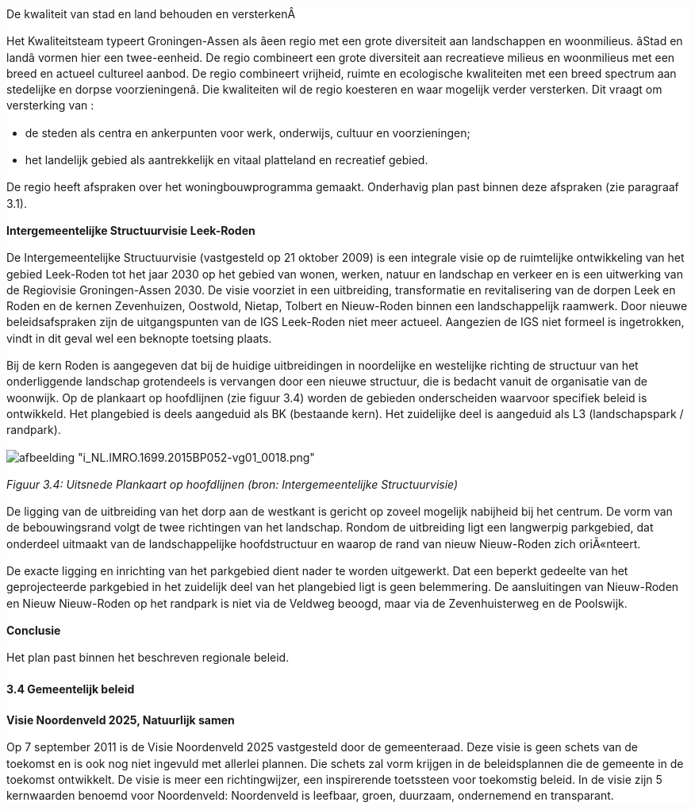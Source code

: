 De kwaliteit van stad en land behouden en versterkenÂ

Het Kwaliteitsteam typeert Groningen\-Assen als âeen regio met een grote diversiteit aan landschappen en woonmilieus. âStad en landâ vormen hier een twee\-eenheid. De regio combineert een grote diversiteit aan recreatieve milieus en woonmilieus met een breed en actueel cultureel aanbod. De regio combineert vrijheid, ruimte en ecologische kwaliteiten met een breed spectrum aan stedelijke en dorpse voorzieningenâ. Die kwaliteiten wil de regio koesteren en waar mogelijk verder versterken. Dit vraagt om versterking van :

* de steden als centra en ankerpunten voor werk, onderwijs, cultuur en voorzieningen;

* het landelijk gebied als aantrekkelijk en vitaal platteland en recreatief gebied.

De regio heeft afspraken over het woningbouwprogramma gemaakt. Onderhavig plan past binnen deze afspraken (zie paragraaf 3\.1).

**Intergemeentelijke Structuurvisie Leek\-Roden**

De Intergemeentelijke Structuurvisie (vastgesteld op 21 oktober 2009\) is een integrale visie op de ruimtelijke ontwikkeling van het gebied Leek\-Roden tot het jaar 2030 op het gebied van wonen, werken, natuur en landschap en verkeer en is een uitwerking van de Regiovisie Groningen\-Assen 2030\. De visie voorziet in een uitbreiding, transformatie en revitalisering van de dorpen Leek en Roden en de kernen Zevenhuizen, Oostwold, Nietap, Tolbert en Nieuw\-Roden binnen een landschappelijk raamwerk. Door nieuwe beleidsafspraken zijn de uitgangspunten van de IGS Leek\-Roden niet meer actueel. Aangezien de IGS niet formeel is ingetrokken, vindt in dit geval wel een beknopte toetsing plaats.

Bij de kern Roden is aangegeven dat bij de huidige uitbreidingen in noordelijke en westelijke richting de structuur van het onderliggende landschap grotendeels is vervangen door een nieuwe structuur, die is bedacht vanuit de organisatie van de woonwijk. Op de plankaart op hoofdlijnen (zie figuur 3\.4\) worden de gebieden onderscheiden waarvoor specifiek beleid is ontwikkeld. Het plangebied is deels aangeduid als BK (bestaande kern). Het zuidelijke deel is aangeduid als L3 (landschapspark / randpark).

![afbeelding "i_NL.IMRO.1699.2015BP052-vg01_0018.png"](i_NL.IMRO.1699.2015BP052-vg01_0018.png)

*Figuur 3\.4: Uitsnede Plankaart op hoofdlijnen (bron: Intergemeentelijke Structuurvisie)*

De ligging van de uitbreiding van het dorp aan de westkant is gericht op zoveel mogelijk nabijheid bij het centrum. De vorm van de bebouwingsrand volgt de twee richtingen van het landschap. Rondom de uitbreiding ligt een langwerpig parkgebied, dat onderdeel uitmaakt van de landschappelijke hoofdstructuur en waarop de rand van nieuw Nieuw\-Roden zich oriÃ«nteert.

De exacte ligging en inrichting van het parkgebied dient nader te worden uitgewerkt. Dat een beperkt gedeelte van het geprojecteerde parkgebied in het zuidelijk deel van het plangebied ligt is geen belemmering. De aansluitingen van Nieuw\-Roden en Nieuw Nieuw\-Roden op het randpark is niet via de Veldweg beoogd, maar via de Zevenhuisterweg en de Poolswijk.

**Conclusie**

Het plan past binnen het beschreven regionale beleid.

#### 3\.4 Gemeentelijk beleid

**Visie Noordenveld 2025, Natuurlijk samen**

Op 7 september 2011 is de Visie Noordenveld 2025 vastgesteld door de gemeenteraad. Deze visie is geen schets van de toekomst en is ook nog niet ingevuld met allerlei plannen. Die schets zal vorm krijgen in de beleidsplannen die de gemeente in de toekomst ontwikkelt. De visie is meer een richtingwijzer, een inspirerende toetssteen voor toekomstig beleid. In de visie zijn 5 kernwaarden benoemd voor Noordenveld: Noordenveld is leefbaar, groen, duurzaam, ondernemend en transparant.
